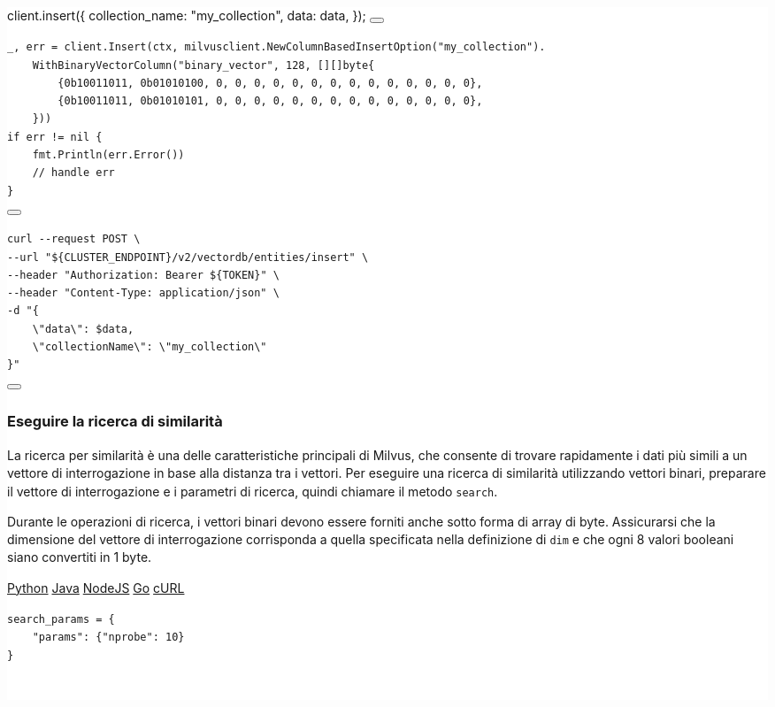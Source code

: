 
client.<span class="hljs-title function_">insert</span>({
  <span class="hljs-attr">collection_name</span>: <span class="hljs-string">&quot;my_collection&quot;</span>,
  <span class="hljs-attr">data</span>: data,
});
<button class="copy-code-btn"></button></code></pre>
<pre><code translate="no" class="language-go">_, err = client.Insert(ctx, milvusclient.NewColumnBasedInsertOption(<span class="hljs-string">&quot;my_collection&quot;</span>).
    WithBinaryVectorColumn(<span class="hljs-string">&quot;binary_vector&quot;</span>, <span class="hljs-number">128</span>, [][]<span class="hljs-type">byte</span>{
        {<span class="hljs-number">0</span>b10011011, <span class="hljs-number">0</span>b01010100, <span class="hljs-number">0</span>, <span class="hljs-number">0</span>, <span class="hljs-number">0</span>, <span class="hljs-number">0</span>, <span class="hljs-number">0</span>, <span class="hljs-number">0</span>, <span class="hljs-number">0</span>, <span class="hljs-number">0</span>, <span class="hljs-number">0</span>, <span class="hljs-number">0</span>, <span class="hljs-number">0</span>, <span class="hljs-number">0</span>, <span class="hljs-number">0</span>, <span class="hljs-number">0</span>},
        {<span class="hljs-number">0</span>b10011011, <span class="hljs-number">0</span>b01010101, <span class="hljs-number">0</span>, <span class="hljs-number">0</span>, <span class="hljs-number">0</span>, <span class="hljs-number">0</span>, <span class="hljs-number">0</span>, <span class="hljs-number">0</span>, <span class="hljs-number">0</span>, <span class="hljs-number">0</span>, <span class="hljs-number">0</span>, <span class="hljs-number">0</span>, <span class="hljs-number">0</span>, <span class="hljs-number">0</span>, <span class="hljs-number">0</span>, <span class="hljs-number">0</span>},
    }))
<span class="hljs-keyword">if</span> err != <span class="hljs-literal">nil</span> {
    fmt.Println(err.Error())
    <span class="hljs-comment">// handle err</span>
}
<button class="copy-code-btn"></button></code></pre>
<pre><code translate="no" class="language-bash">curl --request POST \
--url <span class="hljs-string">&quot;<span class="hljs-variable">${CLUSTER_ENDPOINT}</span>/v2/vectordb/entities/insert&quot;</span> \
--header <span class="hljs-string">&quot;Authorization: Bearer <span class="hljs-variable">${TOKEN}</span>&quot;</span> \
--header <span class="hljs-string">&quot;Content-Type: application/json&quot;</span> \
-d <span class="hljs-string">&quot;{
    \&quot;data\&quot;: <span class="hljs-variable">$data</span>,
    \&quot;collectionName\&quot;: \&quot;my_collection\&quot;
}&quot;</span>
<button class="copy-code-btn"></button></code></pre>
<h3 id="Perform-similarity-search" class="common-anchor-header">Eseguire la ricerca di similarità</h3><p>La ricerca per similarità è una delle caratteristiche principali di Milvus, che consente di trovare rapidamente i dati più simili a un vettore di interrogazione in base alla distanza tra i vettori. Per eseguire una ricerca di similarità utilizzando vettori binari, preparare il vettore di interrogazione e i parametri di ricerca, quindi chiamare il metodo <code translate="no">search</code>.</p>
<p>Durante le operazioni di ricerca, i vettori binari devono essere forniti anche sotto forma di array di byte. Assicurarsi che la dimensione del vettore di interrogazione corrisponda a quella specificata nella definizione di <code translate="no">dim</code> e che ogni 8 valori booleani siano convertiti in 1 byte.</p>
<div class="multipleCode">
   <a href="#python">Python</a> <a href="#java">Java</a> <a href="#javascript">NodeJS</a> <a href="#go">Go</a> <a href="#bash">cURL</a></div>
<pre><code translate="no" class="language-python">search_params = {
    <span class="hljs-string">&quot;params&quot;</span>: {<span class="hljs-string">&quot;nprobe&quot;</span>: <span class="hljs-number">10</span>}
}
